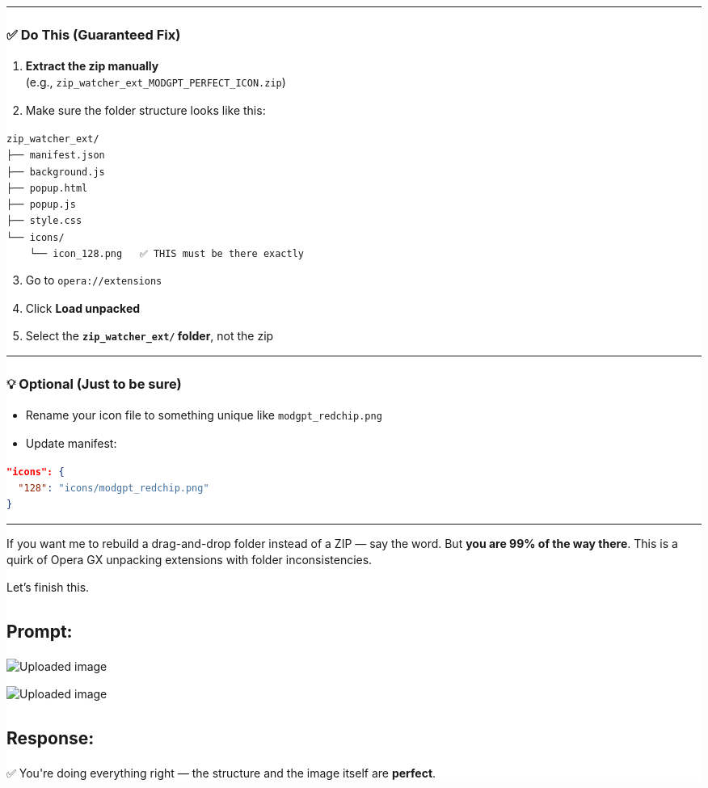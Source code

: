 * * *

### ✅ Do This (Guaranteed Fix)

1.  **Extract the zip manually**  
    (e.g., `zip_watcher_ext_MODGPT_PERFECT_ICON.zip`)
    
2.  Make sure the folder structure looks like this:
    

```
zip_watcher_ext/
├── manifest.json
├── background.js
├── popup.html
├── popup.js
├── style.css
└── icons/
    └── icon_128.png   ✅ THIS must be there exactly
```

3.  Go to `opera://extensions`
    
4.  Click **Load unpacked**
    
5.  Select the **`zip_watcher_ext/` folder**, not the zip
    

* * *

### 💡 Optional (Just to be sure)

*   Rename your icon file to something unique like `modgpt_redchip.png`
    
*   Update manifest:
    

```json
"icons": {
  "128": "icons/modgpt_redchip.png"
}
```

* * *

If you want me to rebuild a drag-and-drop folder instead of a ZIP — say the word. But **you are 99% of the way there**. This is a quirk of Opera GX unpacking extensions with folder inconsistencies.

Let’s finish this.

## Prompt:
![Uploaded image](https://files.oaiusercontent.com/file-EhXc3eUwbafua4wpQKbNKn?se=2025-06-11T21%3A39%3A19Z&sp=r&sv=2024-08-04&sr=b&rscc=max-age%3D299%2C%20immutable%2C%20private&rscd=attachment%3B%20filename%3D5a9ac27c-b693-42bb-94a5-16dbf9186c80.png&sig=VF0PMM/OxWpjxWu%2B765idYql4eIS%2BKW9bXZm4pQ20jU%3D)

![Uploaded image](https://files.oaiusercontent.com/file-4n1pP3kyVJKi5uy2k69Hw3?se=2025-06-11T21%3A39%3A19Z&sp=r&sv=2024-08-04&sr=b&rscc=max-age%3D299%2C%20immutable%2C%20private&rscd=attachment%3B%20filename%3Dcf97a123-d882-4113-8b03-4fa5f7d33c74.png&sig=lnV%2BuKsw%2BBpBRcn%2BMVGNYO5yEMWtM0bET0%2BHy0E9cOo%3D)

## Response:
✅ You're doing everything right — the structure and the image itself are **perfect**.
